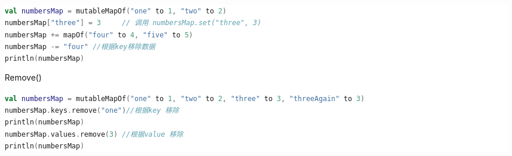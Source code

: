 ```kotlin
val numbersMap = mutableMapOf("one" to 1, "two" to 2)
numbersMap["three"] = 3     // 调用 numbersMap.set("three", 3)
numbersMap += mapOf("four" to 4, "five" to 5)
numbersMap -= "four" //根据key移除数据
println(numbersMap)
```

Remove()

```kotlin
val numbersMap = mutableMapOf("one" to 1, "two" to 2, "three" to 3, "threeAgain" to 3)
numbersMap.keys.remove("one")//根据key 移除
println(numbersMap)
numbersMap.values.remove(3) //根据value 移除
println(numbersMap)
```




